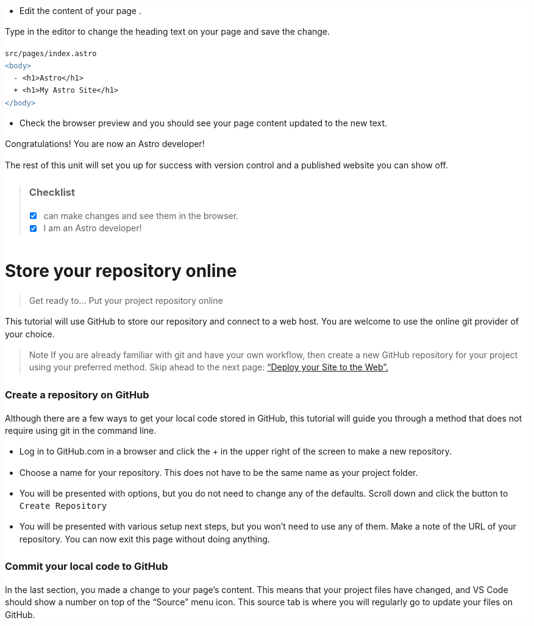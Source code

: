 - Edit the content of your page <body>.

Type in the editor to change the heading text on your page and save the change.

```diff
src/pages/index.astro
<body>
  - <h1>Astro</h1>  
  + <h1>My Astro Site</h1> 
</body>
```

- Check the browser preview and you should see your page content updated to the new text.

Congratulations! You are now an Astro developer!

The rest of this unit will set you up for success with version control and a published website you can show off.

> ### Checklist
> - [x]  can make changes and see them in the browser.
> - [x] I am an Astro developer!

# Store your repository online

>Get ready to…
Put your project repository online

This tutorial will use GitHub to store our repository and connect to a web host. You are welcome to use the online git provider of your choice.

>Note
If you are already familiar with git and have your own workflow, then create a new GitHub repository for your project using your preferred method. Skip ahead to the next page: [“Deploy your Site to the Web”.](https://docs.astro.build/en/tutorial/1-setup/5/)

### Create a repository on GitHub
Although there are a few ways to get your local code stored in GitHub, this tutorial will guide you through a method that does not require using git in the command line.

- Log in to GitHub.com in a browser and click the + in the upper right of the screen to make a new repository.

- Choose a name for your repository. This does not have to be the same name as your project folder.

- You will be presented with options, but you do not need to change any of the defaults. Scroll down and click the button to <kbd>Create Repository</kbd>


- You will be presented with various setup next steps, but you won’t need to use any of them. Make a note of the URL of your repository. You can now exit this page without doing anything.

### Commit your local code to GitHub
In the last section, you made a change to your page’s content. This means that your project files have changed, and VS Code should show a number on top of the “Source” menu icon. This source tab is where you will regularly go to update your files on GitHub.
